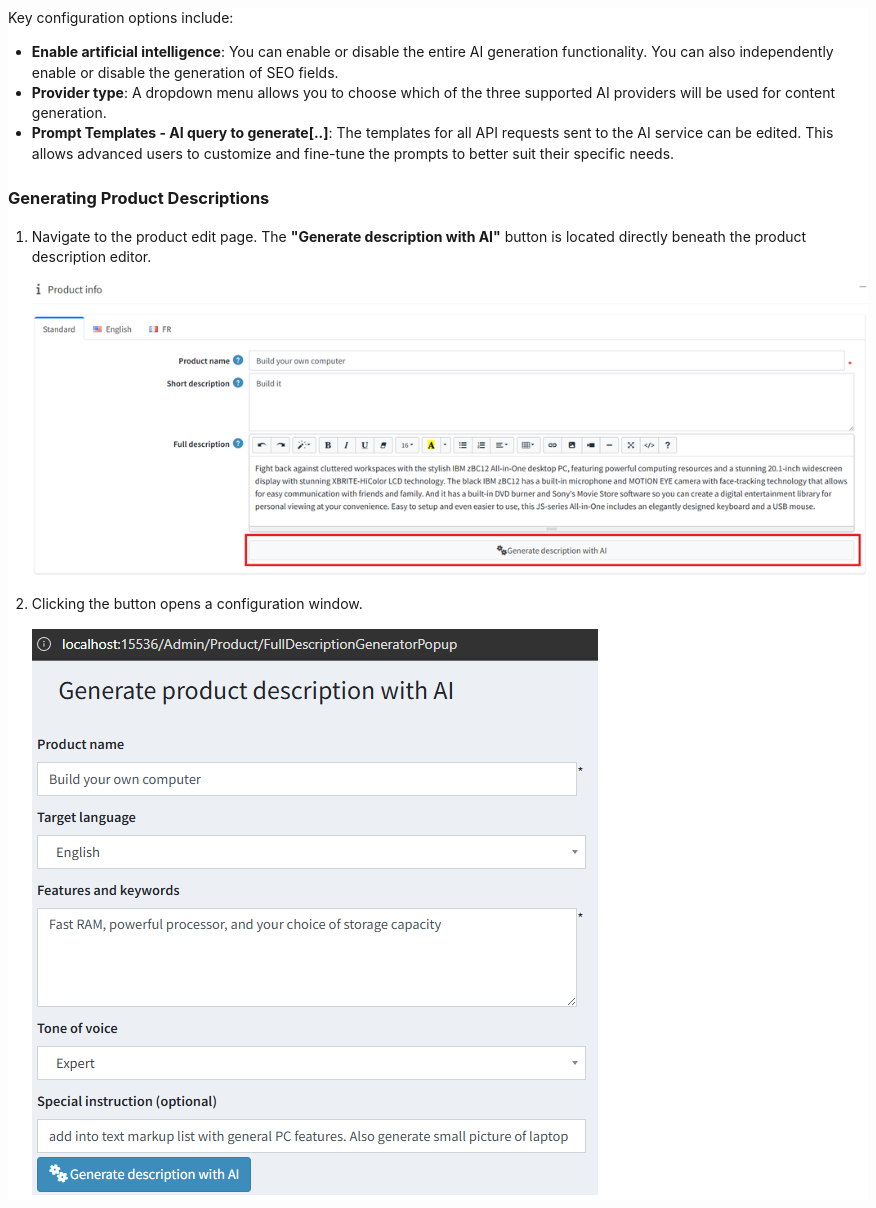 Key configuration options include:

  *   **Enable artificial intelligence**: You can enable or disable the entire AI generation functionality. You can also independently enable or disable the generation of SEO fields.
  *   **Provider type**: A dropdown menu allows you to choose which of the three supported AI providers will be used for content generation.
  *   **Prompt Templates - AI query to generate[..]**: The templates for all API requests sent to the AI service can be edited. This allows advanced users to customize and fine-tune the prompts to better suit their specific needs.

### Generating Product Descriptions

1. Navigate to the product edit page. The **"Generate description with AI"** button is located directly beneath the product description editor.

    ![AI](_static/catalog-settings/ai_product_description.png)    

1. Clicking the button opens a configuration window.

     ![AI](_static/catalog-settings/ai_product_description_generate.png)      
